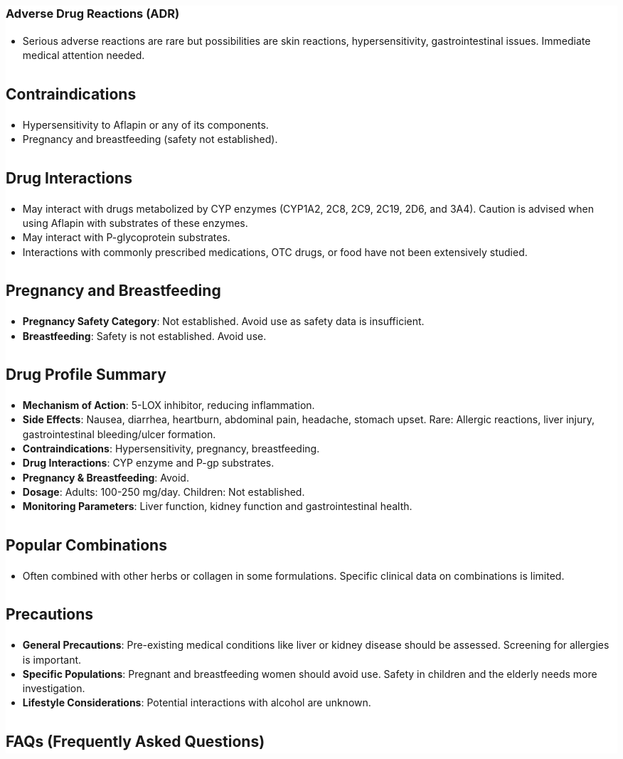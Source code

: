 ### **Adverse Drug Reactions (ADR)**
- Serious adverse reactions are rare but possibilities are skin reactions, hypersensitivity, gastrointestinal issues. Immediate medical attention needed.


## **Contraindications**

- Hypersensitivity to Aflapin or any of its components.
- Pregnancy and breastfeeding (safety not established).


## **Drug Interactions**

- May interact with drugs metabolized by CYP enzymes (CYP1A2, 2C8, 2C9, 2C19, 2D6, and 3A4). Caution is advised when using Aflapin with substrates of these enzymes.
- May interact with P-glycoprotein substrates.
- Interactions with commonly prescribed medications, OTC drugs, or food have not been extensively studied.


## **Pregnancy and Breastfeeding**

- **Pregnancy Safety Category**: Not established. Avoid use as safety data is insufficient.
- **Breastfeeding**:  Safety is not established.  Avoid use.


## **Drug Profile Summary**

- **Mechanism of Action**: 5-LOX inhibitor, reducing inflammation.
- **Side Effects**: Nausea, diarrhea, heartburn, abdominal pain, headache, stomach upset. Rare: Allergic reactions, liver injury, gastrointestinal bleeding/ulcer formation.
- **Contraindications**: Hypersensitivity, pregnancy, breastfeeding.
- **Drug Interactions**: CYP enzyme and P-gp substrates.
- **Pregnancy & Breastfeeding**: Avoid.
- **Dosage**:  Adults: 100-250 mg/day. Children: Not established.
- **Monitoring Parameters**: Liver function, kidney function and gastrointestinal health.

## **Popular Combinations**

- Often combined with other herbs or collagen in some formulations.  Specific clinical data on combinations is limited.

## **Precautions**

- **General Precautions**: Pre-existing medical conditions like liver or kidney disease should be assessed. Screening for allergies is important.
- **Specific Populations**: Pregnant and breastfeeding women should avoid use. Safety in children and the elderly needs more investigation.
- **Lifestyle Considerations**: Potential interactions with alcohol are unknown.


## **FAQs (Frequently Asked Questions)**
